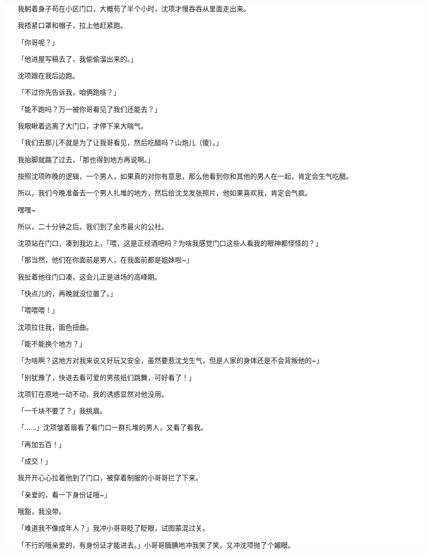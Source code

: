 &emsp;&emsp;我躬着身子苟在小区门口，大概苟了半个小时，沈项才慢吞吞从里面走出来。  
  
&emsp;&emsp;我捂紧口罩和帽子，拉上他赶紧跑。  
  
&emsp;&emsp;「你哥呢？」  
  
&emsp;&emsp;「他进屋写稿去了，我偷偷溜出来的。」  
  
&emsp;&emsp;沈项跟在我后边跑。  
  
&emsp;&emsp;「不过你先告诉我，咱俩跑啥？」  
  
&emsp;&emsp;「能不跑吗？万一被你哥看见了我们还能去？」  
  
&emsp;&emsp;我眼瞅着远离了大门口，才停下来大喘气。  
  
&emsp;&emsp;「我们去那儿不就是为了让我哥看见，然后吃醋吗？山炮儿（傻）。」  
  
&emsp;&emsp;我抬脚就踹了过去，「那也得到地方再说啊。」  
  
&emsp;&emsp;按照沈项昨晚的逻辑，一个男人，如果真的对你有意思，那么他看到你和其他的男人在一起，肯定会生气吃醋。  
  
&emsp;&emsp;所以，我们今晚准备去一个男人扎堆的地方，然后给沈戈发张照片，他如果喜欢我，肯定会气疯。  
  
&emsp;&emsp;嘿嘿~  
  
&emsp;&emsp;所以，二十分钟之后，我们到了全市最火的公社。  
  
&emsp;&emsp;沈项站在门口，凑到我边上，「喂，这是正经酒吧吗？为啥我感觉门口这些人看我的眼神都怪怪的？」  
  
&emsp;&emsp;「那当然，他们在你面前是男人，在我面前都是姐妹啦~」  
  
&emsp;&emsp;我扯着他往门口凑，这会儿正是进场的高峰期。  
  
&emsp;&emsp;「快点儿的，再晚就没位置了。」  
  
&emsp;&emsp;「喂喂喂！」  
  
&emsp;&emsp;沈项拉住我，面色扭曲。  
  
&emsp;&emsp;「能不能换个地方？」  
  
&emsp;&emsp;「为啥啊？这地方对我来说又好玩又安全，虽然要惹沈戈生气，但是人家的身体还是不会背叛他的~」  
  
&emsp;&emsp;「别犹豫了，快进去看可爱的男孩纸们跳舞，可好看了！」  
  
&emsp;&emsp;沈项钉在原地一动不动，我的诱惑显然对他没用。  
  
&emsp;&emsp;「一千块不要了？」我挑眉。  
  
&emsp;&emsp;「......」沈项皱着眉看了看门口一群扎堆的男人，又看了看我。  
  
&emsp;&emsp;「再加五百！」  
  
&emsp;&emsp;「成交！」  
  
&emsp;&emsp;我开开心心拉着他到了门口，被穿着制服的小哥哥拦了下来。  
  
&emsp;&emsp;「亲爱的，看一下身份证哦~」  
  
&emsp;&emsp;哦豁，我没带。  
  
&emsp;&emsp;「难道我不像成年人？」我冲小哥哥眨了眨眼，试图蒙混过关。  
  
&emsp;&emsp;「不行的哦亲爱的，有身份证才能进去。」小哥哥腼腆地冲我笑了笑，又冲沈项抛了个媚眼。  
  
